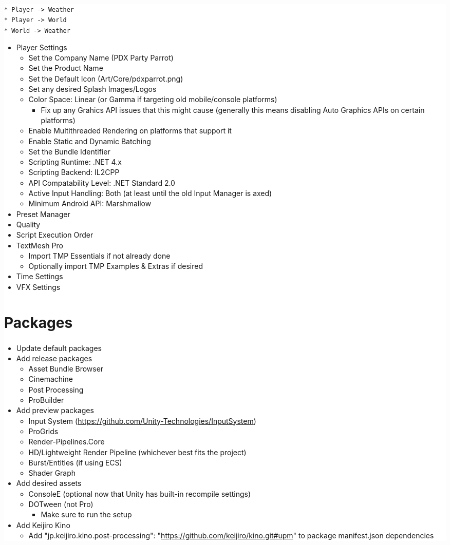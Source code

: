     * Player -> Weather
    * Player -> World
    * World -> Weather
* Player Settings
  * Set the Company Name (PDX Party Parrot)
  * Set the Product Name
  * Set the Default Icon (Art/Core/pdxparrot.png)
  * Set any desired Splash Images/Logos
  * Color Space: Linear (or Gamma if targeting old mobile/console platforms)
    * Fix up any Grahics API issues that this might cause (generally this means disabling Auto Graphics APIs on certain platforms)
  * Enable Multithreaded Rendering on platforms that support it
  * Enable Static and Dynamic Batching
  * Set the Bundle Identifier
  * Scripting Runtime: .NET 4.x
  * Scripting Backend: IL2CPP
  * API Compatability Level: .NET Standard 2.0
  * Active Input Handling: Both (at least until the old Input Manager is axed)
  * Minimum Android API: Marshmallow
* Preset Manager
* Quality
* Script Execution Order
* TextMesh Pro
  * Import TMP Essentials if not already done
  * Optionally import TMP Examples & Extras if desired
* Time Settings
* VFX Settings

# Packages

* Update default packages
* Add release packages
  * Asset Bundle Browser
  * Cinemachine
  * Post Processing
  * ProBuilder
* Add preview packages
  * Input System (https://github.com/Unity-Technologies/InputSystem)
  * ProGrids
  * Render-Pipelines.Core
  * HD/Lightweight Render Pipeline (whichever best fits the project)
  * Burst/Entities (if using ECS)
  * Shader Graph
* Add desired assets
  * ConsoleE (optional now that Unity has built-in recompile settings)
  * DOTween (not Pro)
    * Make sure to run the setup
* Add Keijiro Kino
  * Add "jp.keijiro.kino.post-processing": "https://github.com/keijiro/kino.git#upm" to package manifest.json dependencies
